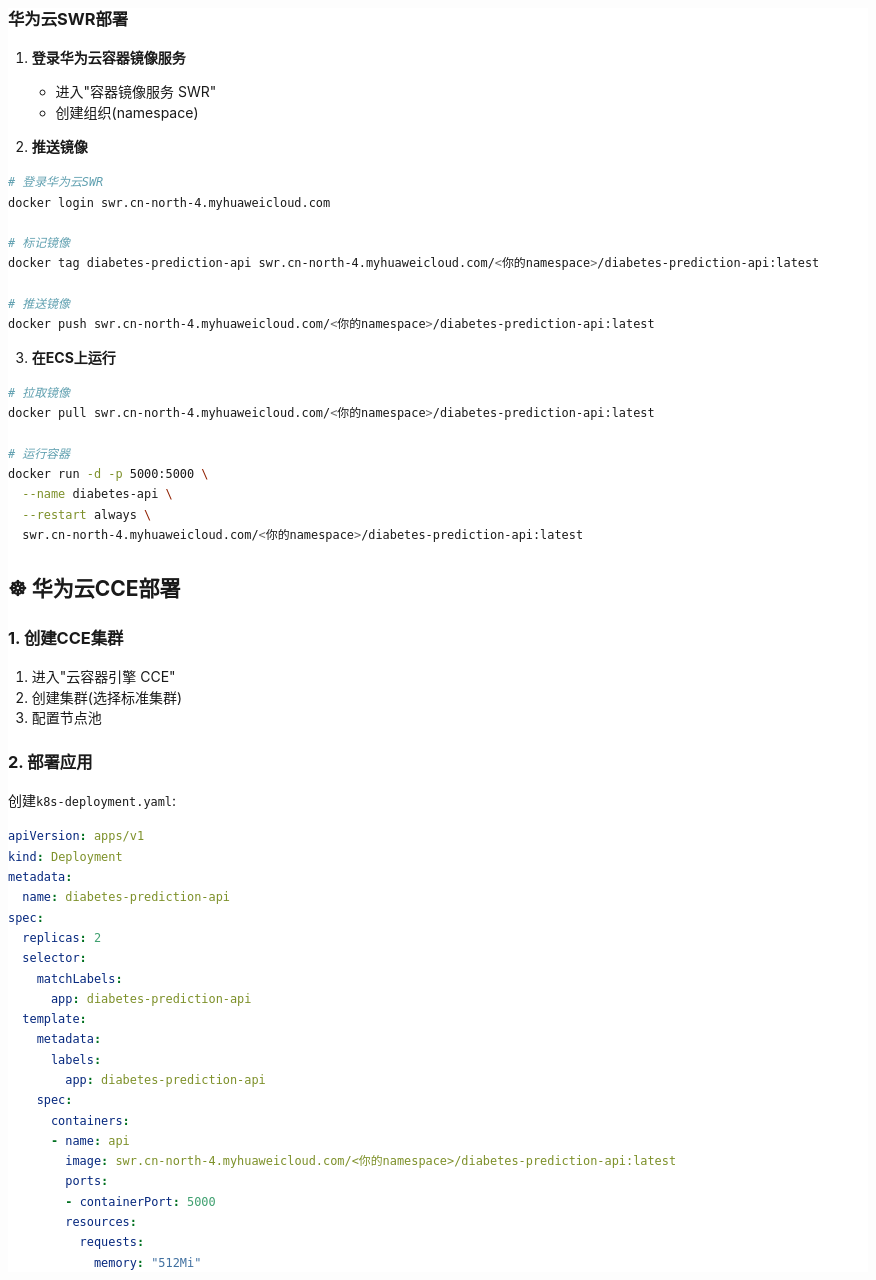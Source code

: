 ### 华为云SWR部署

1. **登录华为云容器镜像服务**
   - 进入"容器镜像服务 SWR"
   - 创建组织(namespace)

2. **推送镜像**
```bash
# 登录华为云SWR
docker login swr.cn-north-4.myhuaweicloud.com

# 标记镜像
docker tag diabetes-prediction-api swr.cn-north-4.myhuaweicloud.com/<你的namespace>/diabetes-prediction-api:latest

# 推送镜像
docker push swr.cn-north-4.myhuaweicloud.com/<你的namespace>/diabetes-prediction-api:latest
```

3. **在ECS上运行**
```bash
# 拉取镜像
docker pull swr.cn-north-4.myhuaweicloud.com/<你的namespace>/diabetes-prediction-api:latest

# 运行容器
docker run -d -p 5000:5000 \
  --name diabetes-api \
  --restart always \
  swr.cn-north-4.myhuaweicloud.com/<你的namespace>/diabetes-prediction-api:latest
```

## ☸️ 华为云CCE部署

### 1. 创建CCE集群
1. 进入"云容器引擎 CCE"
2. 创建集群(选择标准集群)
3. 配置节点池

### 2. 部署应用

创建`k8s-deployment.yaml`:
```yaml
apiVersion: apps/v1
kind: Deployment
metadata:
  name: diabetes-prediction-api
spec:
  replicas: 2
  selector:
    matchLabels:
      app: diabetes-prediction-api
  template:
    metadata:
      labels:
        app: diabetes-prediction-api
    spec:
      containers:
      - name: api
        image: swr.cn-north-4.myhuaweicloud.com/<你的namespace>/diabetes-prediction-api:latest
        ports:
        - containerPort: 5000
        resources:
          requests:
            memory: "512Mi"
```